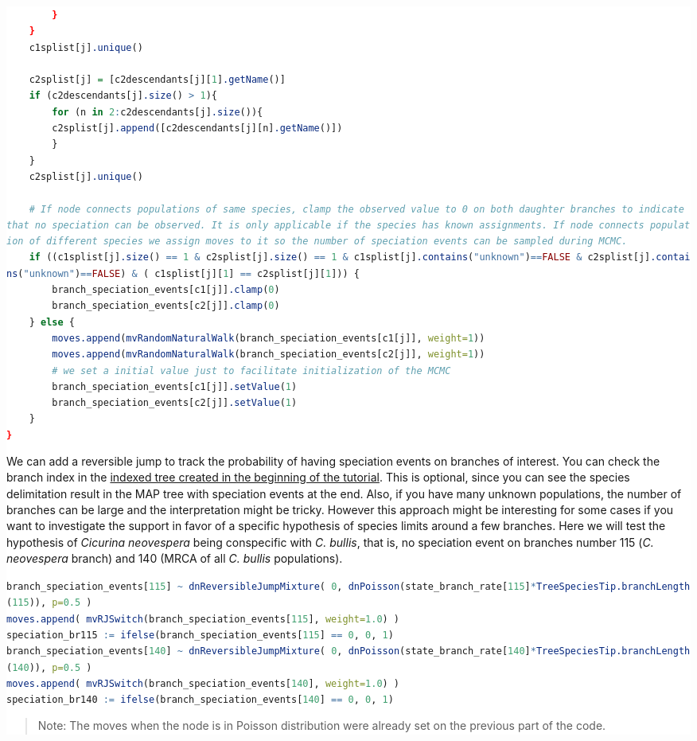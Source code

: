 ```R
        }
    }
    c1splist[j].unique()

    c2splist[j] = [c2descendants[j][1].getName()]
    if (c2descendants[j].size() > 1){
        for (n in 2:c2descendants[j].size()){
        c2splist[j].append([c2descendants[j][n].getName()])
        }
    }
    c2splist[j].unique()

    # If node connects populations of same species, clamp the observed value to 0 on both daughter branches to indicate that no speciation can be observed. It is only applicable if the species has known assignments. If node connects population of different species we assign moves to it so the number of speciation events can be sampled during MCMC.
    if ((c1splist[j].size() == 1 & c2splist[j].size() == 1 & c1splist[j].contains("unknown")==FALSE & c2splist[j].contains("unknown")==FALSE) & ( c1splist[j][1] == c2splist[j][1])) {
        branch_speciation_events[c1[j]].clamp(0)
        branch_speciation_events[c2[j]].clamp(0)
    } else {
        moves.append(mvRandomNaturalWalk(branch_speciation_events[c1[j]], weight=1))
        moves.append(mvRandomNaturalWalk(branch_speciation_events[c2[j]], weight=1))
        # we set a initial value just to facilitate initialization of the MCMC
        branch_speciation_events[c1[j]].setValue(1)
        branch_speciation_events[c2[j]].setValue(1)
    }
}
```

We can add a reversible jump to track the probability of having speciation events on branches of interest. You can check the branch index in the [indexed tree created in the beginning of the tutorial](outputs/traderpros_indexed.tree.nex). This is optional, since you can see the species delimitation result in the MAP tree with speciation events at the end. Also, if you have many unknown populations, the number of branches can be large and the interpretation might be tricky. However this approach might be interesting for some cases if you want to investigate the support in favor of a specific hypothesis of species limits around a few branches. Here we will test the hypothesis of *Cicurina neovespera* being conspecific with *C. bullis*, that is, no speciation event on branches number 115 (*C. neovespera* branch) and 140 (MRCA of all *C. bullis* populations).


```R
branch_speciation_events[115] ~ dnReversibleJumpMixture( 0, dnPoisson(state_branch_rate[115]*TreeSpeciesTip.branchLength(115)), p=0.5 )
moves.append( mvRJSwitch(branch_speciation_events[115], weight=1.0) )
speciation_br115 := ifelse(branch_speciation_events[115] == 0, 0, 1)
branch_speciation_events[140] ~ dnReversibleJumpMixture( 0, dnPoisson(state_branch_rate[140]*TreeSpeciesTip.branchLength(140)), p=0.5 )
moves.append( mvRJSwitch(branch_speciation_events[140], weight=1.0) )
speciation_br140 := ifelse(branch_speciation_events[140] == 0, 0, 1)
```
> Note: The moves when the node is in Poisson distribution were already set on the previous part of the code.  
